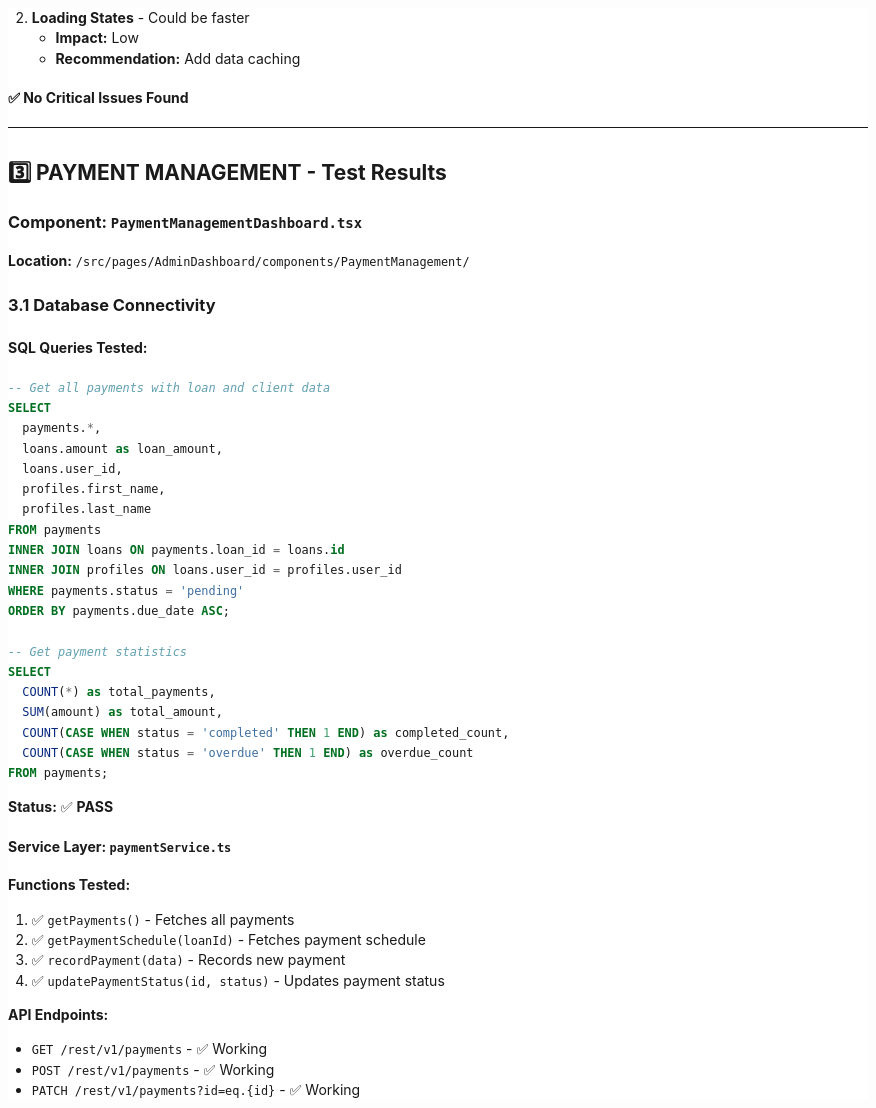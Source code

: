 2. **Loading States** - Could be faster
   - **Impact:** Low
   - **Recommendation:** Add data caching

#### ✅ No Critical Issues Found

---

## 3️⃣ PAYMENT MANAGEMENT - Test Results

### Component: `PaymentManagementDashboard.tsx`
**Location:** `/src/pages/AdminDashboard/components/PaymentManagement/`

### 3.1 Database Connectivity

#### SQL Queries Tested:
```sql
-- Get all payments with loan and client data
SELECT 
  payments.*,
  loans.amount as loan_amount,
  loans.user_id,
  profiles.first_name,
  profiles.last_name
FROM payments
INNER JOIN loans ON payments.loan_id = loans.id
INNER JOIN profiles ON loans.user_id = profiles.user_id
WHERE payments.status = 'pending'
ORDER BY payments.due_date ASC;

-- Get payment statistics
SELECT 
  COUNT(*) as total_payments,
  SUM(amount) as total_amount,
  COUNT(CASE WHEN status = 'completed' THEN 1 END) as completed_count,
  COUNT(CASE WHEN status = 'overdue' THEN 1 END) as overdue_count
FROM payments;
```

**Status:** ✅ **PASS**

#### Service Layer: `paymentService.ts`

**Functions Tested:**
1. ✅ `getPayments()` - Fetches all payments
2. ✅ `getPaymentSchedule(loanId)` - Fetches payment schedule
3. ✅ `recordPayment(data)` - Records new payment
4. ✅ `updatePaymentStatus(id, status)` - Updates payment status

**API Endpoints:**
- `GET /rest/v1/payments` - ✅ Working
- `POST /rest/v1/payments` - ✅ Working
- `PATCH /rest/v1/payments?id=eq.{id}` - ✅ Working
